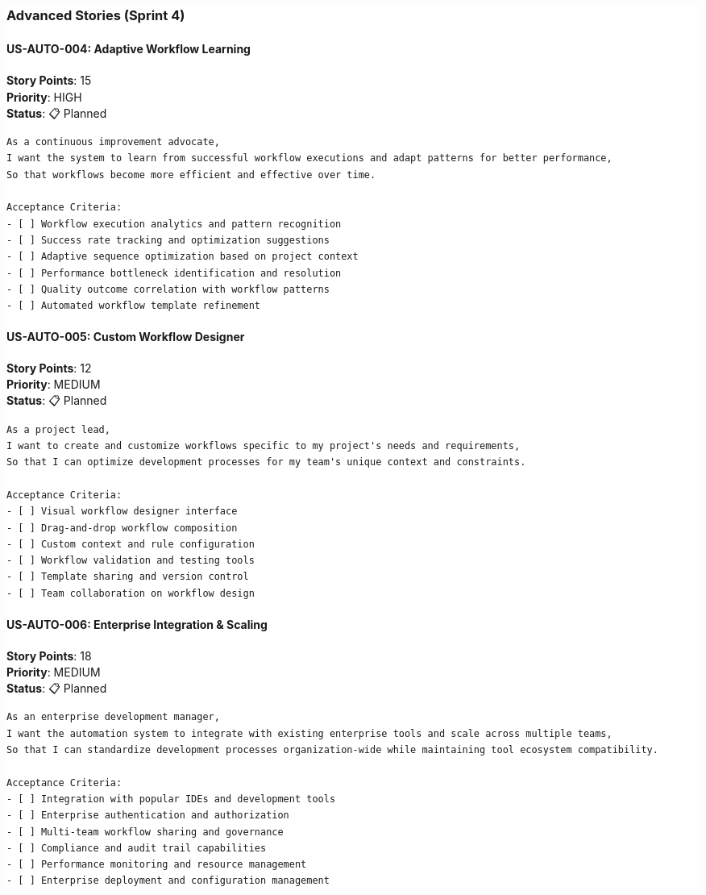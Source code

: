 ### **Advanced Stories (Sprint 4)**

#### **US-AUTO-004: Adaptive Workflow Learning**
**Story Points**: 15  
**Priority**: HIGH  
**Status**: 📋 Planned

```
As a continuous improvement advocate,
I want the system to learn from successful workflow executions and adapt patterns for better performance,
So that workflows become more efficient and effective over time.

Acceptance Criteria:
- [ ] Workflow execution analytics and pattern recognition
- [ ] Success rate tracking and optimization suggestions
- [ ] Adaptive sequence optimization based on project context
- [ ] Performance bottleneck identification and resolution
- [ ] Quality outcome correlation with workflow patterns
- [ ] Automated workflow template refinement
```

#### **US-AUTO-005: Custom Workflow Designer**
**Story Points**: 12  
**Priority**: MEDIUM  
**Status**: 📋 Planned

```
As a project lead,
I want to create and customize workflows specific to my project's needs and requirements,
So that I can optimize development processes for my team's unique context and constraints.

Acceptance Criteria:
- [ ] Visual workflow designer interface
- [ ] Drag-and-drop workflow composition
- [ ] Custom context and rule configuration
- [ ] Workflow validation and testing tools
- [ ] Template sharing and version control
- [ ] Team collaboration on workflow design
```

#### **US-AUTO-006: Enterprise Integration & Scaling**
**Story Points**: 18  
**Priority**: MEDIUM  
**Status**: 📋 Planned

```
As an enterprise development manager,
I want the automation system to integrate with existing enterprise tools and scale across multiple teams,
So that I can standardize development processes organization-wide while maintaining tool ecosystem compatibility.

Acceptance Criteria:
- [ ] Integration with popular IDEs and development tools
- [ ] Enterprise authentication and authorization
- [ ] Multi-team workflow sharing and governance
- [ ] Compliance and audit trail capabilities
- [ ] Performance monitoring and resource management
- [ ] Enterprise deployment and configuration management
```
